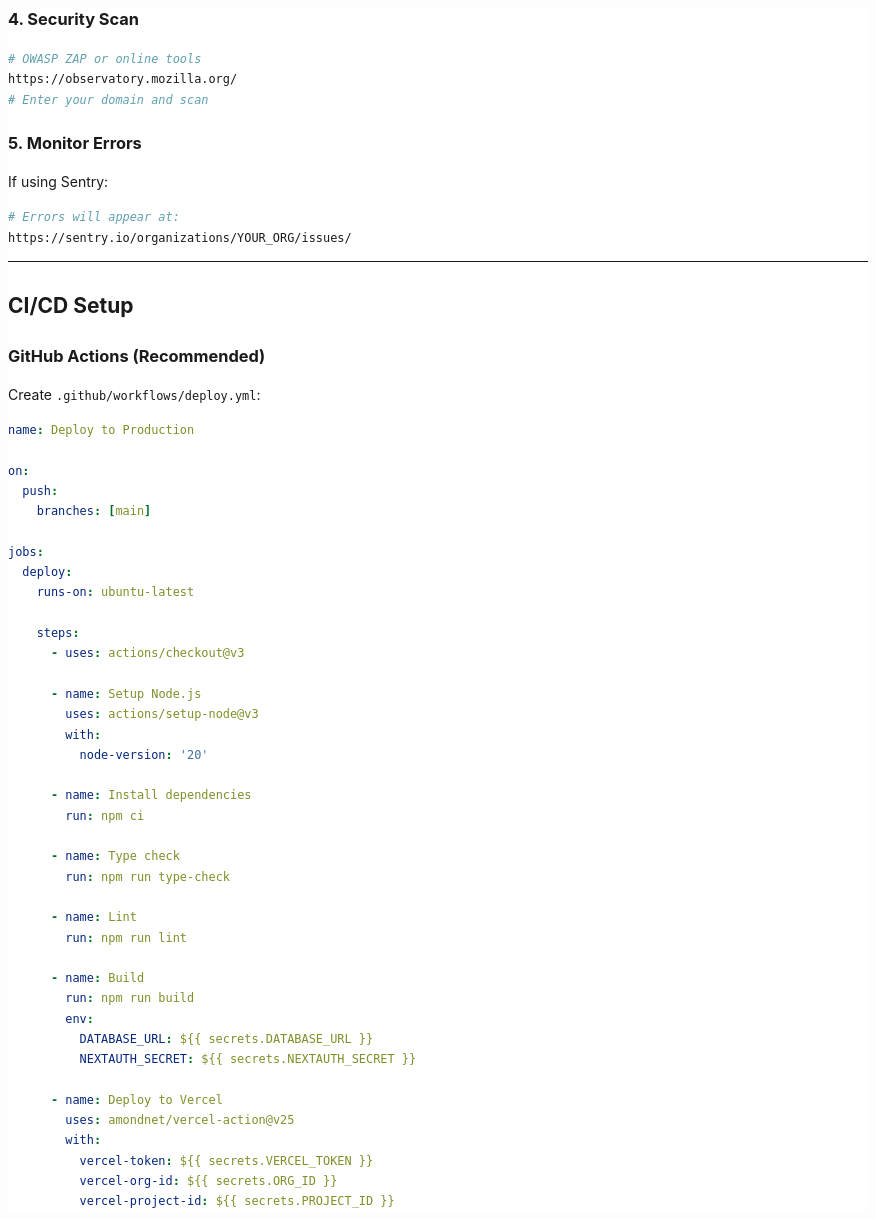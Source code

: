 ### 4. Security Scan

```bash
# OWASP ZAP or online tools
https://observatory.mozilla.org/
# Enter your domain and scan
```

### 5. Monitor Errors

If using Sentry:

```bash
# Errors will appear at:
https://sentry.io/organizations/YOUR_ORG/issues/
```

---

## CI/CD Setup

### GitHub Actions (Recommended)

Create `.github/workflows/deploy.yml`:

```yaml
name: Deploy to Production

on:
  push:
    branches: [main]

jobs:
  deploy:
    runs-on: ubuntu-latest

    steps:
      - uses: actions/checkout@v3

      - name: Setup Node.js
        uses: actions/setup-node@v3
        with:
          node-version: '20'

      - name: Install dependencies
        run: npm ci

      - name: Type check
        run: npm run type-check

      - name: Lint
        run: npm run lint

      - name: Build
        run: npm run build
        env:
          DATABASE_URL: ${{ secrets.DATABASE_URL }}
          NEXTAUTH_SECRET: ${{ secrets.NEXTAUTH_SECRET }}

      - name: Deploy to Vercel
        uses: amondnet/vercel-action@v25
        with:
          vercel-token: ${{ secrets.VERCEL_TOKEN }}
          vercel-org-id: ${{ secrets.ORG_ID }}
          vercel-project-id: ${{ secrets.PROJECT_ID }}
```